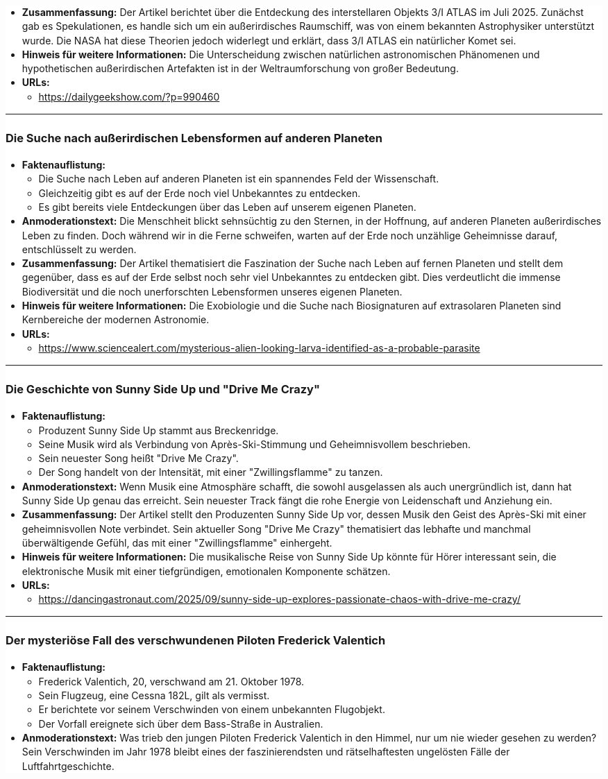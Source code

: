 *   **Zusammenfassung:** Der Artikel berichtet über die Entdeckung des interstellaren Objekts 3/I ATLAS im Juli 2025. Zunächst gab es Spekulationen, es handle sich um ein außerirdisches Raumschiff, was von einem bekannten Astrophysiker unterstützt wurde. Die NASA hat diese Theorien jedoch widerlegt und erklärt, dass 3/I ATLAS ein natürlicher Komet sei.
*   **Hinweis für weitere Informationen:** Die Unterscheidung zwischen natürlichen astronomischen Phänomenen und hypothetischen außerirdischen Artefakten ist in der Weltraumforschung von großer Bedeutung.
*   **URLs:**
    *   https://dailygeekshow.com/?p=990460
--------------------------------------------
### Die Suche nach außerirdischen Lebensformen auf anderen Planeten
*   **Faktenauflistung:**
    *   Die Suche nach Leben auf anderen Planeten ist ein spannendes Feld der Wissenschaft.
    *   Gleichzeitig gibt es auf der Erde noch viel Unbekanntes zu entdecken.
    *   Es gibt bereits viele Entdeckungen über das Leben auf unserem eigenen Planeten.
*   **Anmoderationstext:** Die Menschheit blickt sehnsüchtig zu den Sternen, in der Hoffnung, auf anderen Planeten außerirdisches Leben zu finden. Doch während wir in die Ferne schweifen, warten auf der Erde noch unzählige Geheimnisse darauf, entschlüsselt zu werden.
*   **Zusammenfassung:** Der Artikel thematisiert die Faszination der Suche nach Leben auf fernen Planeten und stellt dem gegenüber, dass es auf der Erde selbst noch sehr viel Unbekanntes zu entdecken gibt. Dies verdeutlicht die immense Biodiversität und die noch unerforschten Lebensformen unseres eigenen Planeten.
*   **Hinweis für weitere Informationen:** Die Exobiologie und die Suche nach Biosignaturen auf extrasolaren Planeten sind Kernbereiche der modernen Astronomie.
*   **URLs:**
    *   https://www.sciencealert.com/mysterious-alien-looking-larva-identified-as-a-probable-parasite
--------------------------------------------
### Die Geschichte von Sunny Side Up und "Drive Me Crazy"
*   **Faktenauflistung:**
    *   Produzent Sunny Side Up stammt aus Breckenridge.
    *   Seine Musik wird als Verbindung von Après-Ski-Stimmung und Geheimnisvollem beschrieben.
    *   Sein neuester Song heißt "Drive Me Crazy".
    *   Der Song handelt von der Intensität, mit einer "Zwillingsflamme" zu tanzen.
*   **Anmoderationstext:** Wenn Musik eine Atmosphäre schafft, die sowohl ausgelassen als auch unergründlich ist, dann hat Sunny Side Up genau das erreicht. Sein neuester Track fängt die rohe Energie von Leidenschaft und Anziehung ein.
*   **Zusammenfassung:** Der Artikel stellt den Produzenten Sunny Side Up vor, dessen Musik den Geist des Après-Ski mit einer geheimnisvollen Note verbindet. Sein aktueller Song "Drive Me Crazy" thematisiert das lebhafte und manchmal überwältigende Gefühl, das mit einer "Zwillingsflamme" einhergeht.
*   **Hinweis für weitere Informationen:** Die musikalische Reise von Sunny Side Up könnte für Hörer interessant sein, die elektronische Musik mit einer tiefgründigen, emotionalen Komponente schätzen.
*   **URLs:**
    *   https://dancingastronaut.com/2025/09/sunny-side-up-explores-passionate-chaos-with-drive-me-crazy/
--------------------------------------------
### Der mysteriöse Fall des verschwundenen Piloten Frederick Valentich
*   **Faktenauflistung:**
    *   Frederick Valentich, 20, verschwand am 21. Oktober 1978.
    *   Sein Flugzeug, eine Cessna 182L, gilt als vermisst.
    *   Er berichtete vor seinem Verschwinden von einem unbekannten Flugobjekt.
    *   Der Vorfall ereignete sich über dem Bass-Straße in Australien.
*   **Anmoderationstext:** Was trieb den jungen Piloten Frederick Valentich in den Himmel, nur um nie wieder gesehen zu werden? Sein Verschwinden im Jahr 1978 bleibt eines der faszinierendsten und rätselhaftesten ungelösten Fälle der Luftfahrtgeschichte.